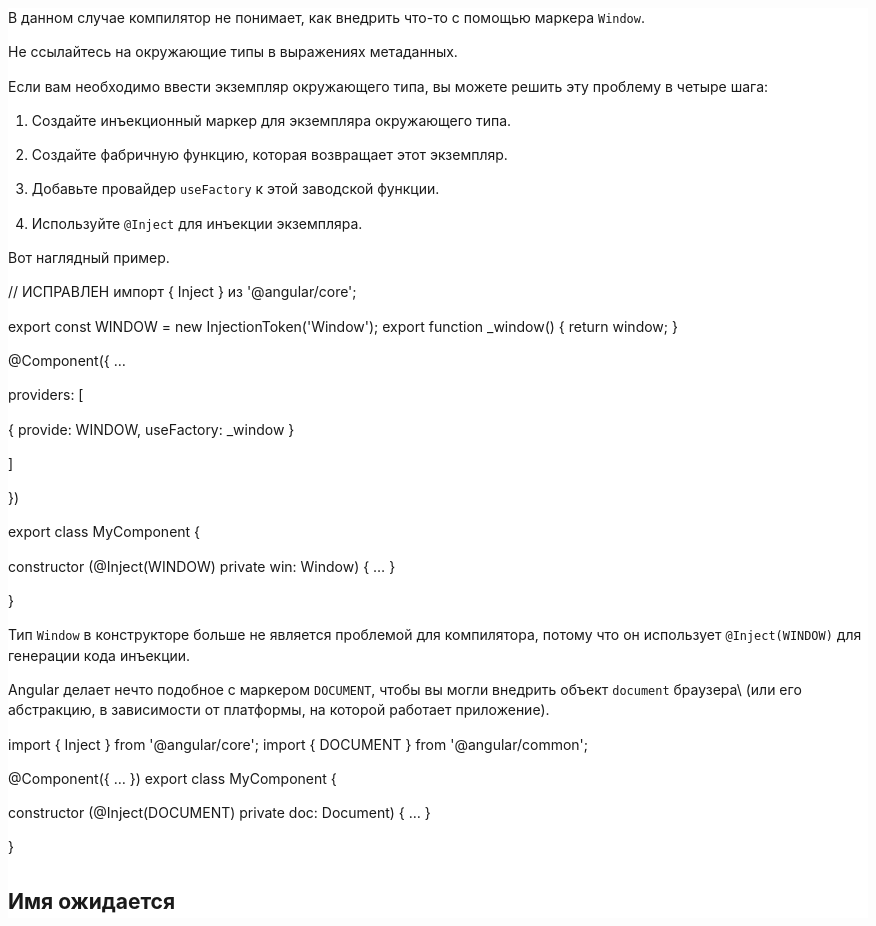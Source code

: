 В данном случае компилятор не понимает, как внедрить что-то с помощью маркера `Window`.

Не ссылайтесь на окружающие типы в выражениях метаданных.

Если вам необходимо ввести экземпляр окружающего типа, вы можете решить эту проблему в четыре шага:

1.  Создайте инъекционный маркер для экземпляра окружающего типа.

1.  Создайте фабричную функцию, которая возвращает этот экземпляр.

1.  Добавьте провайдер `useFactory` к этой заводской функции.

1.  Используйте `@Inject` для инъекции экземпляра.

Вот наглядный пример.

<code-example format="typescript" language="typescript">

// ИСПРАВЛЕН импорт { Inject } из '&commat;angular/core';

export const WINDOW = new InjectionToken('Window'); export function \_window() { return window; }

&commat;Component({ &hellip;

providers: [

{ provide: WINDOW, useFactory: \_window }

]

})

export class MyComponent {

constructor (&commat;Inject(WINDOW) private win: Window) { &hellip; }

}

</code-example>

Тип `Window` в конструкторе больше не является проблемой для компилятора, потому что он использует `@Inject(WINDOW)` для генерации кода инъекции.

Angular делает нечто подобное с маркером `DOCUMENT`, чтобы вы могли внедрить объект `document` браузера\ (или его абстракцию, в зависимости от платформы, на которой работает приложение\).

<code-example format="typescript" language="typescript">

import { Inject } from '&commat;angular/core'; import { DOCUMENT } from '&commat;angular/common';

&commat;Component({ &hellip; }) export class MyComponent {

constructor (&commat;Inject(DOCUMENT) private doc: Document) { &hellip; }

}

</code-example>

<a id="name-expected"></a>

## Имя ожидается

<div class="alert is-helpful">

